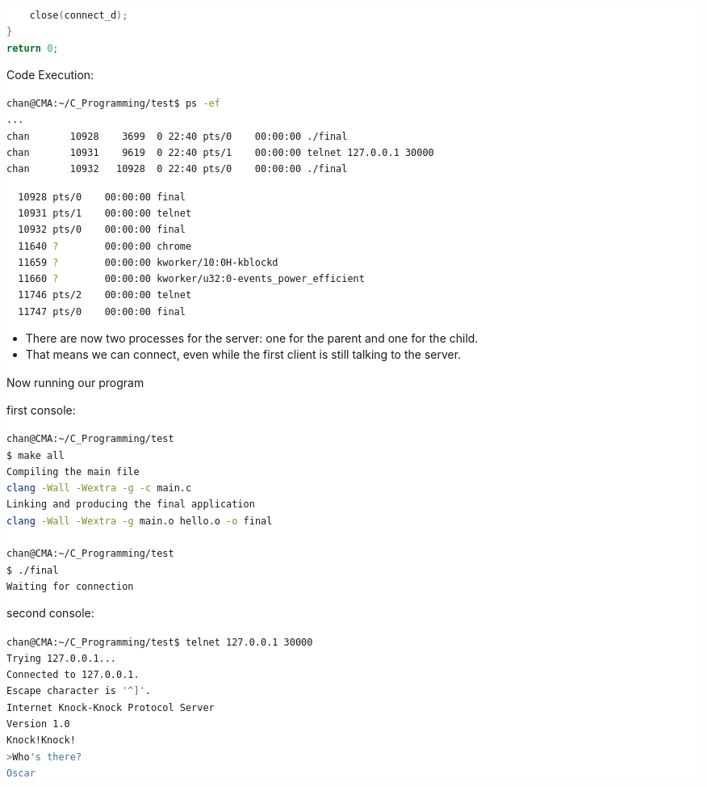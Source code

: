 ```C
    close(connect_d);
}
return 0;
```



Code Execution:

```sh
chan@CMA:~/C_Programming/test$ ps -ef
...
chan       10928    3699  0 22:40 pts/0    00:00:00 ./final
chan       10931    9619  0 22:40 pts/1    00:00:00 telnet 127.0.0.1 30000
chan       10932   10928  0 22:40 pts/0    00:00:00 ./final

```

```sh
  10928 pts/0    00:00:00 final
  10931 pts/1    00:00:00 telnet
  10932 pts/0    00:00:00 final
  11640 ?        00:00:00 chrome
  11659 ?        00:00:00 kworker/10:0H-kblockd
  11660 ?        00:00:00 kworker/u32:0-events_power_efficient
  11746 pts/2    00:00:00 telnet
  11747 pts/0    00:00:00 final

```



- There are now two processes for the server: one for the parent and one for the child.
- That means we can connect, even while the first client is still talking to the server.

Now running our program

first console:

```sh
chan@CMA:~/C_Programming/test
$ make all
Compiling the main file
clang -Wall -Wextra -g -c main.c 
Linking and producing the final application
clang -Wall -Wextra -g main.o hello.o -o final

chan@CMA:~/C_Programming/test
$ ./final
Waiting for connection

```



second console:

```sh
chan@CMA:~/C_Programming/test$ telnet 127.0.0.1 30000
Trying 127.0.0.1...
Connected to 127.0.0.1.
Escape character is '^]'.
Internet Knock-Knock Protocol Server
Version 1.0
Knock!Knock!
>Who's there?
Oscar

```
